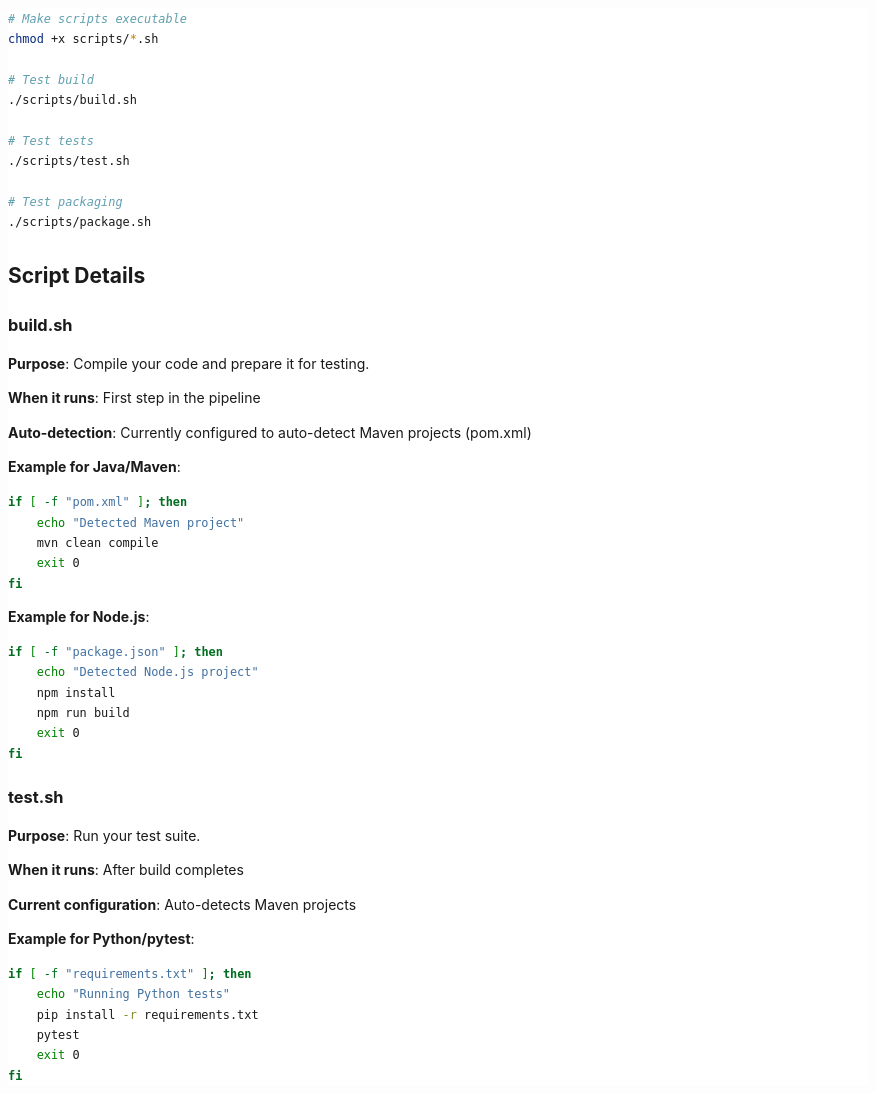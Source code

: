 ```bash
# Make scripts executable
chmod +x scripts/*.sh

# Test build
./scripts/build.sh

# Test tests
./scripts/test.sh

# Test packaging
./scripts/package.sh
```

## Script Details

### build.sh

**Purpose**: Compile your code and prepare it for testing.

**When it runs**: First step in the pipeline

**Auto-detection**: Currently configured to auto-detect Maven projects (pom.xml)

**Example for Java/Maven**:
```bash
if [ -f "pom.xml" ]; then
    echo "Detected Maven project"
    mvn clean compile
    exit 0
fi
```

**Example for Node.js**:
```bash
if [ -f "package.json" ]; then
    echo "Detected Node.js project"
    npm install
    npm run build
    exit 0
fi
```

### test.sh

**Purpose**: Run your test suite.

**When it runs**: After build completes

**Current configuration**: Auto-detects Maven projects

**Example for Python/pytest**:
```bash
if [ -f "requirements.txt" ]; then
    echo "Running Python tests"
    pip install -r requirements.txt
    pytest
    exit 0
fi
```
